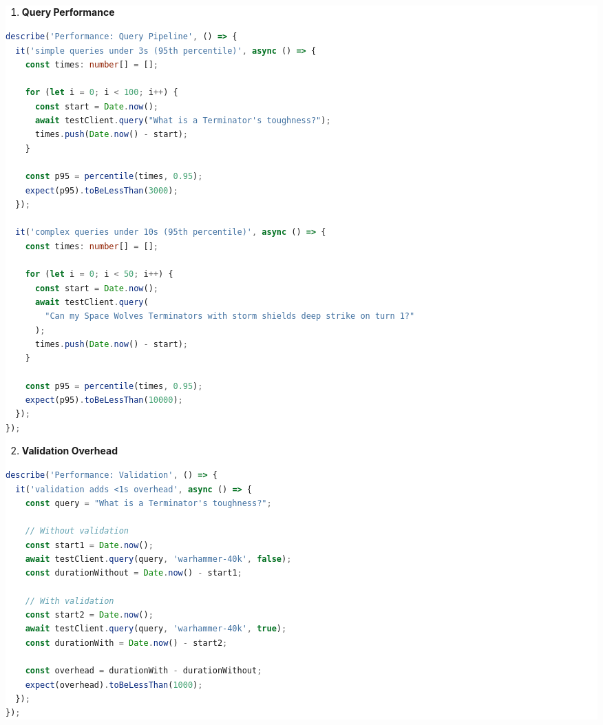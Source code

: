 1. **Query Performance**
```typescript
describe('Performance: Query Pipeline', () => {
  it('simple queries under 3s (95th percentile)', async () => {
    const times: number[] = [];

    for (let i = 0; i < 100; i++) {
      const start = Date.now();
      await testClient.query("What is a Terminator's toughness?");
      times.push(Date.now() - start);
    }

    const p95 = percentile(times, 0.95);
    expect(p95).toBeLessThan(3000);
  });

  it('complex queries under 10s (95th percentile)', async () => {
    const times: number[] = [];

    for (let i = 0; i < 50; i++) {
      const start = Date.now();
      await testClient.query(
        "Can my Space Wolves Terminators with storm shields deep strike on turn 1?"
      );
      times.push(Date.now() - start);
    }

    const p95 = percentile(times, 0.95);
    expect(p95).toBeLessThan(10000);
  });
});
```

2. **Validation Overhead**
```typescript
describe('Performance: Validation', () => {
  it('validation adds <1s overhead', async () => {
    const query = "What is a Terminator's toughness?";

    // Without validation
    const start1 = Date.now();
    await testClient.query(query, 'warhammer-40k', false);
    const durationWithout = Date.now() - start1;

    // With validation
    const start2 = Date.now();
    await testClient.query(query, 'warhammer-40k', true);
    const durationWith = Date.now() - start2;

    const overhead = durationWith - durationWithout;
    expect(overhead).toBeLessThan(1000);
  });
});
```
